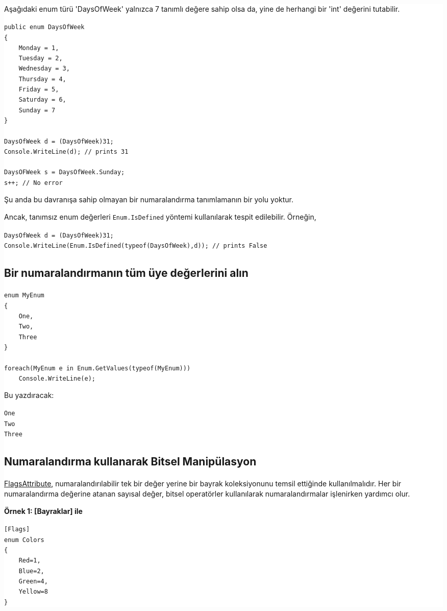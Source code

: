 Aşağıdaki enum türü 'DaysOfWeek' yalnızca 7 tanımlı değere sahip olsa da, yine de herhangi bir 'int' değerini tutabilir.

    public enum DaysOfWeek
    {
        Monday = 1,
        Tuesday = 2,
        Wednesday = 3,
        Thursday = 4,
        Friday = 5,
        Saturday = 6,
        Sunday = 7
    }

    DaysOfWeek d = (DaysOfWeek)31;
    Console.WriteLine(d); // prints 31

    DaysOFWeek s = DaysOfWeek.Sunday;
    s++; // No error

Şu anda bu davranışa sahip olmayan bir numaralandırma tanımlamanın bir yolu yoktur.

Ancak, tanımsız enum değerleri `Enum.IsDefined` yöntemi kullanılarak tespit edilebilir. Örneğin,

    DaysOfWeek d = (DaysOfWeek)31;
    Console.WriteLine(Enum.IsDefined(typeof(DaysOfWeek),d)); // prints False

## Bir numaralandırmanın tüm üye değerlerini alın
    enum MyEnum
    {
        One,
        Two,
        Three
    }
    
    foreach(MyEnum e in Enum.GetValues(typeof(MyEnum)))
        Console.WriteLine(e);

Bu yazdıracak:

    One
    Two
    Three

## Numaralandırma kullanarak Bitsel Manipülasyon
[FlagsAttribute][1], numaralandırılabilir tek bir değer yerine bir bayrak koleksiyonunu temsil ettiğinde kullanılmalıdır.
Her bir numaralandırma değerine atanan sayısal değer, bitsel operatörler kullanılarak numaralandırmalar işlenirken yardımcı olur.


**Örnek 1: [Bayraklar] ile**

    [Flags]
    enum Colors
    {
        Red=1,
        Blue=2,
        Green=4,
        Yellow=8
    }


[1]: https://msdn.microsoft.com/en-us/library/system.enum.hasflag(v=vs.110).aspx
[1]: https://msdn.microsoft.com/en-us/library/cc138362.aspx
[2]: https://dotnetfiddle.net/EGi301
[1]: https://msdn.microsoft.com/en-us/library/system.flagsattribute(v=vs.110).aspx